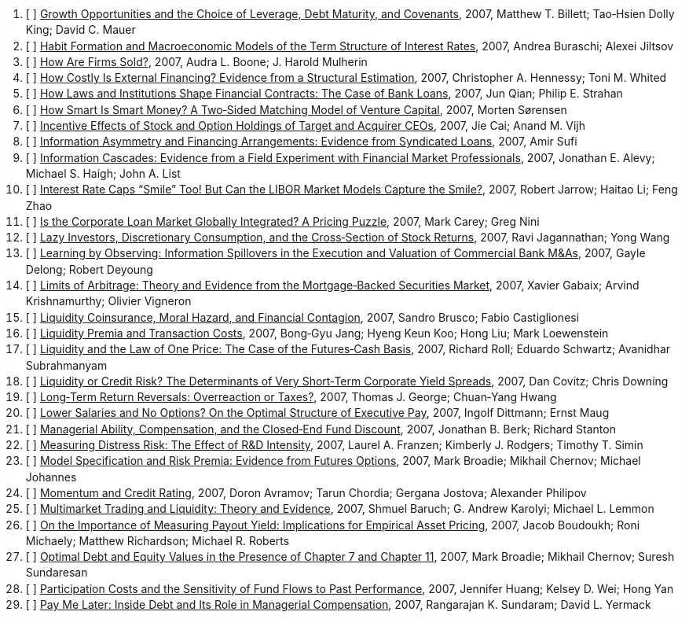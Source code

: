 1. [ ] [Growth Opportunities and the Choice of Leverage, Debt Maturity, and Covenants](https://doi.org/10.1111/j.1540-6261.2007.01221.x), 2007, Matthew T. Billett; Tao‐Hsien Dolly King; David C. Mauer
1. [ ] [Habit Formation and Macroeconomic Models of the Term Structure of Interest Rates](https://doi.org/10.1111/j.1540-6261.2007.01299.x), 2007, Andrea Buraschi; Alexei Jiltsov
1. [ ] [How Are Firms Sold?](https://doi.org/10.1111/j.1540-6261.2007.01225.x), 2007, Audra L. Boone; J. Harold Mulherin
1. [ ] [How Costly Is External Financing? Evidence from a Structural Estimation](https://doi.org/10.1111/j.1540-6261.2007.01255.x), 2007, Christopher A. Hennessy; Toni M. Whited
1. [ ] [How Laws and Institutions Shape Financial Contracts: The Case of Bank Loans](https://doi.org/10.1111/j.1540-6261.2007.01293.x), 2007, Jun Qian; Philip E. Strahan
1. [ ] [How Smart Is Smart Money? A Two‐Sided Matching Model of Venture Capital](https://doi.org/10.1111/j.1540-6261.2007.01291.x), 2007, Morten Sørensen
1. [ ] [Incentive Effects of Stock and Option Holdings of Target and Acquirer CEOs](https://doi.org/10.1111/j.1540-6261.2007.01260.x), 2007, Jie Cai; Anand M. Vijh
1. [ ] [Information Asymmetry and Financing Arrangements: Evidence from Syndicated Loans](https://doi.org/10.1111/j.1540-6261.2007.01219.x), 2007, Amir Sufi
1. [ ] [Information Cascades: Evidence from a Field Experiment with Financial Market Professionals](https://doi.org/10.1111/j.1540-6261.2007.01204.x), 2007, Jonathan E. Alevy; Michael S. Haigh; John A. List
1. [ ] [Interest Rate Caps “Smile” Too! But Can the LIBOR Market Models Capture the Smile?](https://doi.org/10.1111/j.1540-6261.2007.01209.x), 2007, Robert Jarrow; Haitao Li; Feng Zhao
1. [ ] [Is the Corporate Loan Market Globally Integrated? A Pricing Puzzle](https://doi.org/10.1111/j.1540-6261.2007.01298.x), 2007, Mark Carey; Greg Nini
1. [ ] [Lazy Investors, Discretionary Consumption, and the Cross‐Section of Stock Returns](https://doi.org/10.1111/j.1540-6261.2007.01253.x), 2007, Ravi Jagannathan; Yong Wang
1. [ ] [Learning by Observing: Information Spillovers in the Execution and Valuation of Commercial Bank M&As](https://doi.org/10.1111/j.1540-6261.2007.01205.x), 2007, Gayle Delong; Robert Deyoung
1. [ ] [Limits of Arbitrage: Theory and Evidence from the Mortgage‐Backed Securities Market](https://doi.org/10.1111/j.1540-6261.2007.01217.x), 2007, Xavier Gabaix; Arvind Krishnamurthy; Olivier Vigneron
1. [ ] [Liquidity Coinsurance, Moral Hazard, and Financial Contagion](https://doi.org/10.1111/j.1540-6261.2007.01275.x), 2007, Sandro Brusco; Fabio Castiglionesi
1. [ ] [Liquidity Premia and Transaction Costs](https://doi.org/10.1111/j.1540-6261.2007.01277.x), 2007, Bong‐Gyu Jang; Hyeng Keun Koo; Hong Liu; Mark Loewenstein
1. [ ] [Liquidity and the Law of One Price: The Case of the Futures‐Cash Basis](https://doi.org/10.1111/j.1540-6261.2007.01273.x), 2007, Richard Roll; Eduardo Schwartz; Avanidhar Subrahmanyam
1. [ ] [Liquidity or Credit Risk? The Determinants of Very Short‐Term Corporate Yield Spreads](https://doi.org/10.1111/j.1540-6261.2007.01276.x), 2007, Dan Covitz; Chris Downing
1. [ ] [Long‐Term Return Reversals: Overreaction or Taxes?](https://doi.org/10.1111/j.1540-6261.2007.01295.x), 2007, Thomas J. George; Chuan‐Yang Hwang
1. [ ] [Lower Salaries and No Options? On the Optimal Structure of Executive Pay](https://doi.org/10.1111/j.1540-6261.2007.01208.x), 2007, Ingolf Dittmann; Ernst Maug
1. [ ] [Managerial Ability, Compensation, and the Closed‐End Fund Discount](https://doi.org/10.1111/j.1540-6261.2007.01216.x), 2007, Jonathan B. Berk; Richard Stanton
1. [ ] [Measuring Distress Risk: The Effect of R&D Intensity](https://doi.org/10.1111/j.1540-6261.2007.01297.x), 2007, Laurel A. Franzen; Kimberly J. Rodgers; Timothy T. Simin
1. [ ] [Model Specification and Risk Premia: Evidence from Futures Options](https://doi.org/10.1111/j.1540-6261.2007.01241.x), 2007, Mark Broadie; Mikhail Chernov; Michael Johannes
1. [ ] [Momentum and Credit Rating](https://doi.org/10.1111/j.1540-6261.2007.01282.x), 2007, Doron Avramov; Tarun Chordia; Gergana Jostova; Alexander Philipov
1. [ ] [Multimarket Trading and Liquidity: Theory and Evidence](https://doi.org/10.1111/j.1540-6261.2007.01272.x), 2007, Shmuel Baruch; G. Andrew Karolyi; Michael L. Lemmon
1. [ ] [On the Importance of Measuring Payout Yield: Implications for Empirical Asset Pricing](https://doi.org/10.1111/j.1540-6261.2007.01226.x), 2007, Jacob Boudoukh; Roni Michaely; Matthew Richardson; Michael R. Roberts
1. [ ] [Optimal Debt and Equity Values in the Presence of Chapter 7 and Chapter 11](https://doi.org/10.1111/j.1540-6261.2007.01238.x), 2007, Mark Broadie; Mikhail Chernov; Suresh Sundaresan
1. [ ] [Participation Costs and the Sensitivity of Fund Flows to Past Performance](https://doi.org/10.1111/j.1540-6261.2007.01236.x), 2007, Jennifer Huang; Kelsey D. Wei; Hong Yan
1. [ ] [Pay Me Later: Inside Debt and Its Role in Managerial Compensation](https://doi.org/10.1111/j.1540-6261.2007.01251.x), 2007, Rangarajan K. Sundaram; David L. Yermack